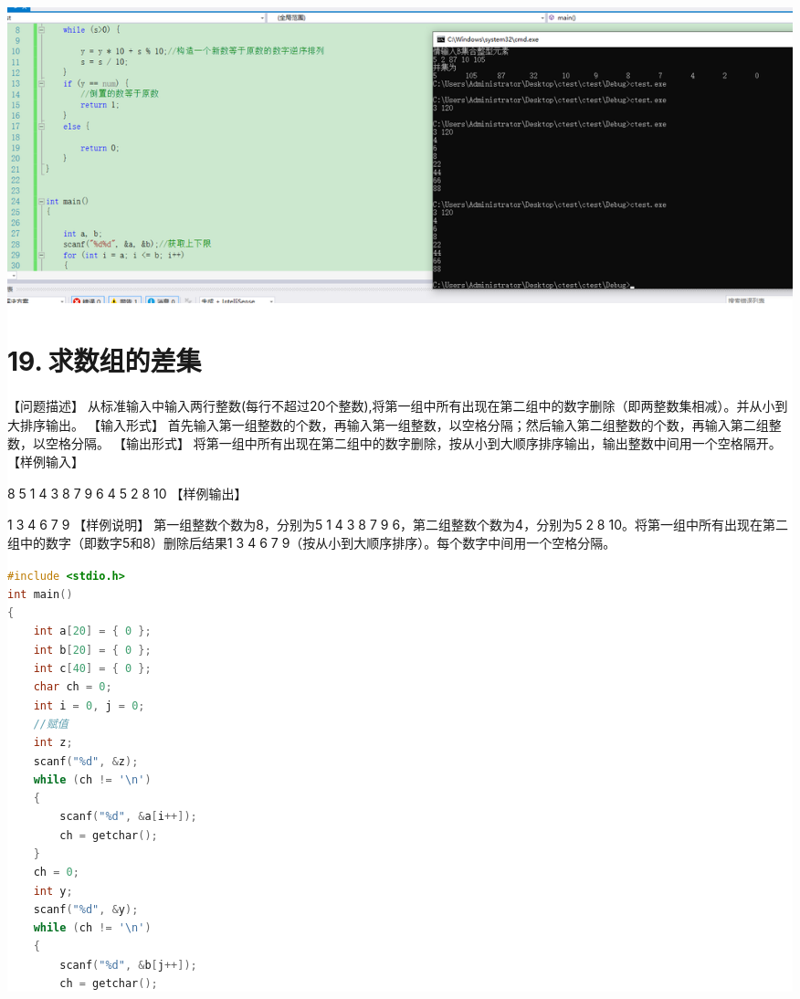 ![图 1](../../../images/73079b2d8b07ed83932899b4ff380cbf3198affd48bc952e57ee54feac3c2852.png)   


# 19. 求数组的差集
【问题描述】
从标准输入中输入两行整数(每行不超过20个整数),将第一组中所有出现在第二组中的数字删除（即两整数集相减）。并从小到大排序输出。
【输入形式】
首先输入第一组整数的个数，再输入第一组整数，以空格分隔；然后输入第二组整数的个数，再输入第二组整数，以空格分隔。
【输出形式】
将第一组中所有出现在第二组中的数字删除，按从小到大顺序排序输出，输出整数中间用一个空格隔开。
【样例输入】

8
5 1 4 3 8 7 9 6 
4
5 2 8 10
【样例输出】

1 3 4 6 7 9
【样例说明】
第一组整数个数为8，分别为5 1 4 3 8 7 9 6，第二组整数个数为4，分别为5 2 8 10。将第一组中所有出现在第二组中的数字（即数字5和8）删除后结果1 3 4 6 7 9（按从小到大顺序排序）。每个数字中间用一个空格分隔。


```cpp
#include <stdio.h>
int main()
{
	int a[20] = { 0 };
	int b[20] = { 0 };
	int c[40] = { 0 };
	char ch = 0;
	int i = 0, j = 0;
	//赋值
	int z;
	scanf("%d", &z);
	while (ch != '\n')
	{
		scanf("%d", &a[i++]);
		ch = getchar();
	}
	ch = 0;
	int y;
	scanf("%d", &y);
	while (ch != '\n')
	{
		scanf("%d", &b[j++]);
		ch = getchar();
```